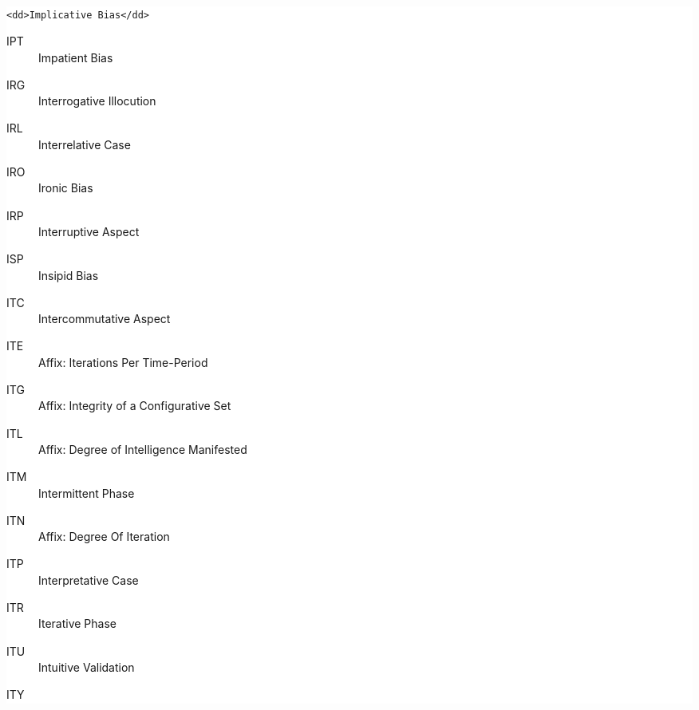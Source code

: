     <dd>Implicative Bias</dd>
</dl>
<dl>
    <dt><abbr>IPT</abbr></dt>
    <dd>Impatient Bias</dd>
</dl>
<dl>
    <dt><abbr>IRG</abbr></dt>
    <dd>Interrogative Illocution</dd>
</dl>
<dl>
    <dt><abbr>IRL</abbr></dt>
    <dd>Interrelative Case</dd>
</dl>
<dl>
    <dt><abbr>IRO</abbr></dt>
    <dd>Ironic Bias</dd>
</dl>
<dl>
    <dt><abbr>IRP</abbr></dt>
    <dd>Interruptive Aspect</dd>
</dl>
<dl>
    <dt><abbr>ISP</abbr></dt>
    <dd>Insipid Bias</dd>
</dl>
<dl>
    <dt><abbr>ITC</abbr></dt>
    <dd>Intercommutative Aspect</dd>
</dl>
<dl>
    <dt><abbr>ITE</abbr></dt>
    <dd>Affix: Iterations Per Time-Period</dd>
</dl>
<dl>
    <dt><abbr>ITG</abbr></dt>
    <dd>Affix: Integrity of a Configurative Set</dd>
</dl>
<dl>
    <dt><abbr>ITL</abbr></dt>
    <dd>Affix: Degree of Intelligence Manifested</dd>
</dl>
<dl>
    <dt><abbr>ITM</abbr></dt>
    <dd>Intermittent Phase</dd>
</dl>
<dl>
    <dt><abbr>ITN</abbr></dt>
    <dd>Affix: Degree Of Iteration</dd>
</dl>
<dl>
    <dt><abbr>ITP</abbr></dt>
    <dd>Interpretative Case</dd>
</dl>
<dl>
    <dt><abbr>ITR</abbr></dt>
    <dd>Iterative Phase</dd>
</dl>
<dl>
    <dt><abbr>ITU</abbr></dt>
    <dd>Intuitive Validation</dd>
</dl>
<dl>
    <dt><abbr>ITY</abbr></dt>